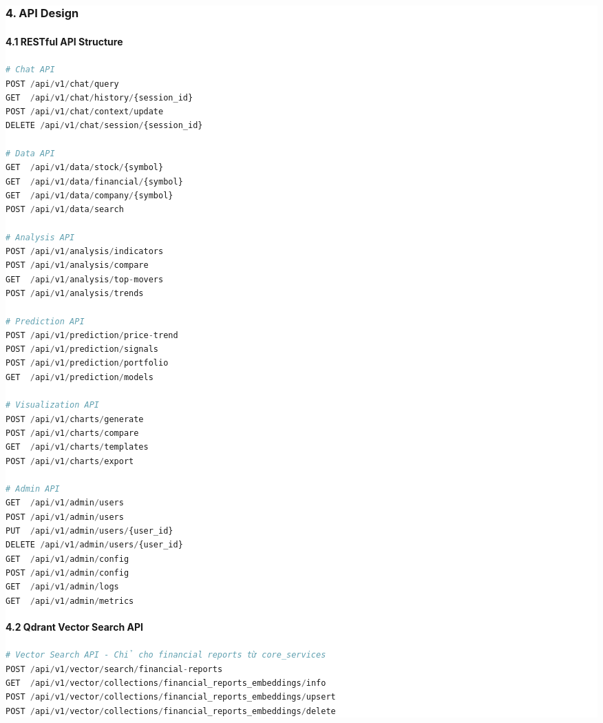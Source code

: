 ### 4. API Design

#### 4.1 RESTful API Structure
```python
# Chat API
POST /api/v1/chat/query
GET  /api/v1/chat/history/{session_id}
POST /api/v1/chat/context/update
DELETE /api/v1/chat/session/{session_id}

# Data API
GET  /api/v1/data/stock/{symbol}
GET  /api/v1/data/financial/{symbol}
GET  /api/v1/data/company/{symbol}
POST /api/v1/data/search

# Analysis API
POST /api/v1/analysis/indicators
POST /api/v1/analysis/compare
GET  /api/v1/analysis/top-movers
POST /api/v1/analysis/trends

# Prediction API
POST /api/v1/prediction/price-trend
POST /api/v1/prediction/signals
POST /api/v1/prediction/portfolio
GET  /api/v1/prediction/models

# Visualization API
POST /api/v1/charts/generate
POST /api/v1/charts/compare
GET  /api/v1/charts/templates
POST /api/v1/charts/export

# Admin API
GET  /api/v1/admin/users
POST /api/v1/admin/users
PUT  /api/v1/admin/users/{user_id}
DELETE /api/v1/admin/users/{user_id}
GET  /api/v1/admin/config
POST /api/v1/admin/config
GET  /api/v1/admin/logs
GET  /api/v1/admin/metrics
```

#### 4.2 Qdrant Vector Search API
```python
# Vector Search API - Chỉ cho financial reports từ core_services
POST /api/v1/vector/search/financial-reports
GET  /api/v1/vector/collections/financial_reports_embeddings/info
POST /api/v1/vector/collections/financial_reports_embeddings/upsert
POST /api/v1/vector/collections/financial_reports_embeddings/delete
```
